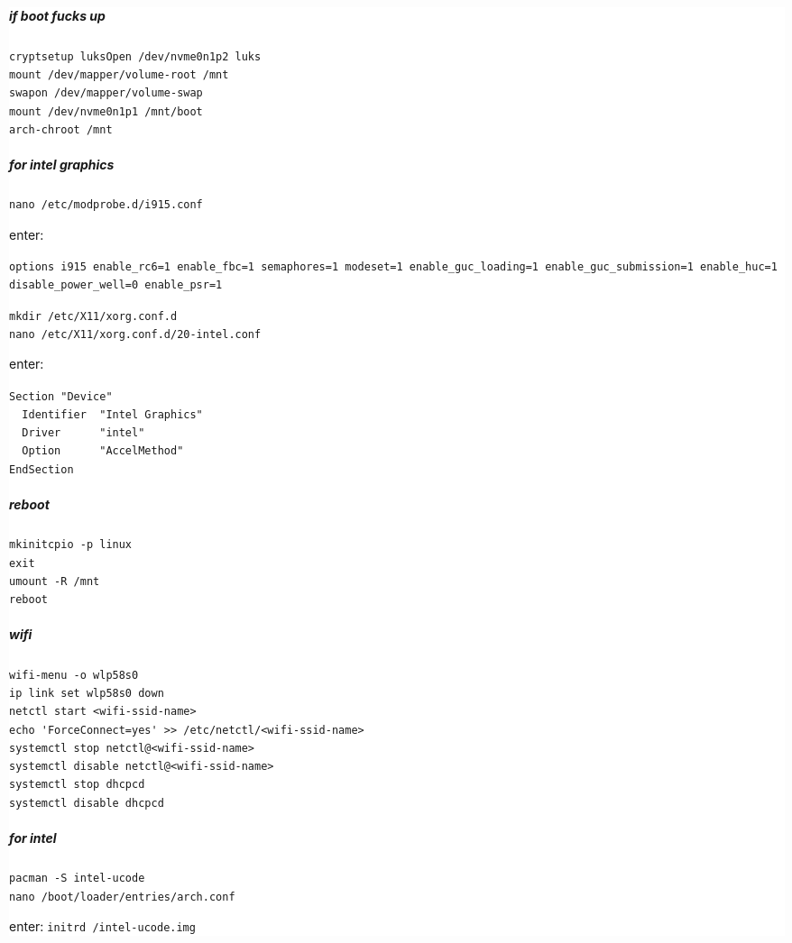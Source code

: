 ##### if boot fucks up
```
cryptsetup luksOpen /dev/nvme0n1p2 luks
mount /dev/mapper/volume-root /mnt
swapon /dev/mapper/volume-swap
mount /dev/nvme0n1p1 /mnt/boot
arch-chroot /mnt
```

##### for intel graphics
```
nano /etc/modprobe.d/i915.conf
```
enter:
```
options i915 enable_rc6=1 enable_fbc=1 semaphores=1 modeset=1 enable_guc_loading=1 enable_guc_submission=1 enable_huc=1 disable_power_well=0 enable_psr=1
```

```
mkdir /etc/X11/xorg.conf.d
nano /etc/X11/xorg.conf.d/20-intel.conf
```
enter:
```
Section "Device"
  Identifier  "Intel Graphics"
  Driver      "intel"
  Option      "AccelMethod"
EndSection
```

##### reboot
```
mkinitcpio -p linux
exit
umount -R /mnt
reboot
```
##### wifi 
```
wifi-menu -o wlp58s0
ip link set wlp58s0 down
netctl start <wifi-ssid-name>
echo 'ForceConnect=yes' >> /etc/netctl/<wifi-ssid-name>
systemctl stop netctl@<wifi-ssid-name>
systemctl disable netctl@<wifi-ssid-name>
systemctl stop dhcpcd
systemctl disable dhcpcd
```
##### for intel
```
pacman -S intel-ucode
nano /boot/loader/entries/arch.conf
```
enter:
`initrd	/intel-ucode.img`
